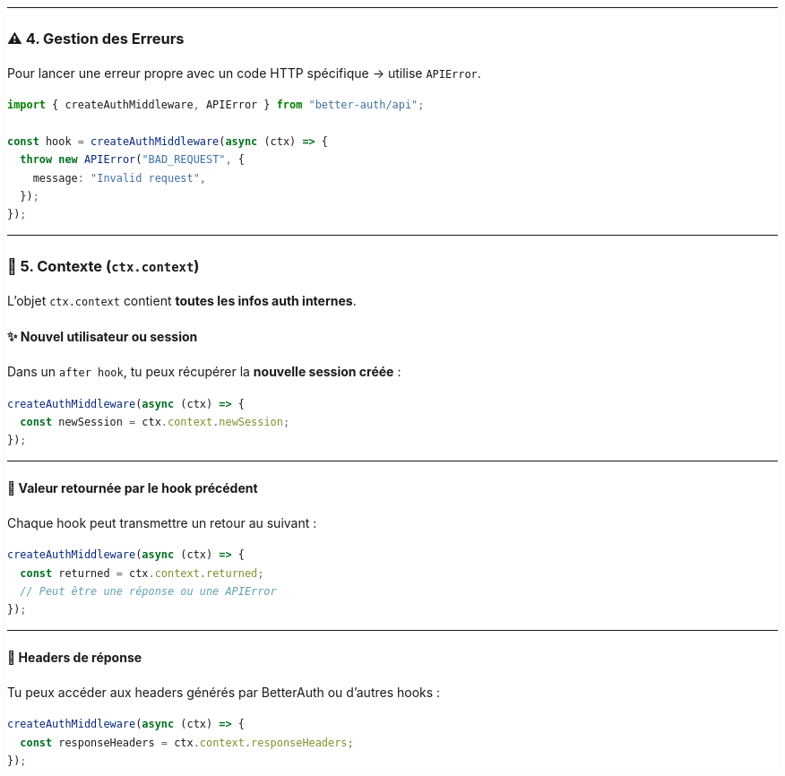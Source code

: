 ***

### ⚠️ 4. Gestion des Erreurs

Pour lancer une erreur propre avec un code HTTP spécifique → utilise `APIError`.

```ts
import { createAuthMiddleware, APIError } from "better-auth/api";

const hook = createAuthMiddleware(async (ctx) => {
  throw new APIError("BAD_REQUEST", {
    message: "Invalid request",
  });
});
```

***

### 🔐 5. Contexte (`ctx.context`)

L’objet `ctx.context` contient **toutes les infos auth internes**.

#### ✨ Nouvel utilisateur ou session

Dans un `after hook`, tu peux récupérer la **nouvelle session créée** :

```ts
createAuthMiddleware(async (ctx) => {
  const newSession = ctx.context.newSession;
});
```

***

#### 🔄 Valeur retournée par le hook précédent

Chaque hook peut transmettre un retour au suivant :

```ts
createAuthMiddleware(async (ctx) => {
  const returned = ctx.context.returned; 
  // Peut être une réponse ou une APIError
});
```

***

#### 📑 Headers de réponse

Tu peux accéder aux headers générés par BetterAuth ou d’autres hooks :

```ts
createAuthMiddleware(async (ctx) => {
  const responseHeaders = ctx.context.responseHeaders;
});
```
